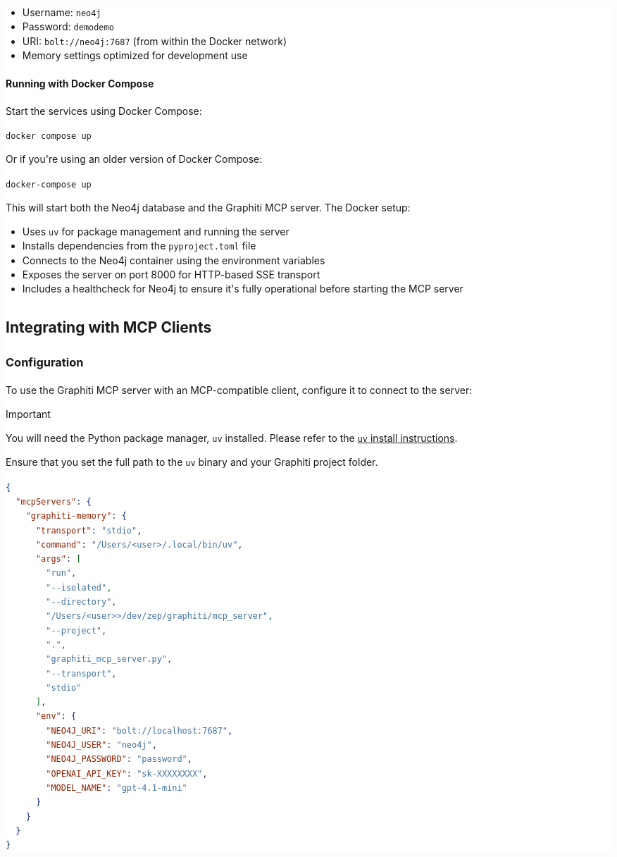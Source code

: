 - Username: `neo4j`
- Password: `demodemo`
- URI: `bolt://neo4j:7687` (from within the Docker network)
- Memory settings optimized for development use

#### Running with Docker Compose

Start the services using Docker Compose:

```bash
docker compose up
```

Or if you're using an older version of Docker Compose:

```bash
docker-compose up
```

This will start both the Neo4j database and the Graphiti MCP server. The Docker setup:

- Uses `uv` for package management and running the server
- Installs dependencies from the `pyproject.toml` file
- Connects to the Neo4j container using the environment variables
- Exposes the server on port 8000 for HTTP-based SSE transport
- Includes a healthcheck for Neo4j to ensure it's fully operational before starting the MCP server

## Integrating with MCP Clients

### Configuration

To use the Graphiti MCP server with an MCP-compatible client, configure it to connect to the server:

> [!IMPORTANT]
> You will need the Python package manager, `uv` installed. Please refer to the [`uv` install instructions](https://docs.astral.sh/uv/getting-started/installation/).
>
> Ensure that you set the full path to the `uv` binary and your Graphiti project folder.

```json
{
  "mcpServers": {
    "graphiti-memory": {
      "transport": "stdio",
      "command": "/Users/<user>/.local/bin/uv",
      "args": [
        "run",
        "--isolated",
        "--directory",
        "/Users/<user>>/dev/zep/graphiti/mcp_server",
        "--project",
        ".",
        "graphiti_mcp_server.py",
        "--transport",
        "stdio"
      ],
      "env": {
        "NEO4J_URI": "bolt://localhost:7687",
        "NEO4J_USER": "neo4j",
        "NEO4J_PASSWORD": "password",
        "OPENAI_API_KEY": "sk-XXXXXXXX",
        "MODEL_NAME": "gpt-4.1-mini"
      }
    }
  }
}
```